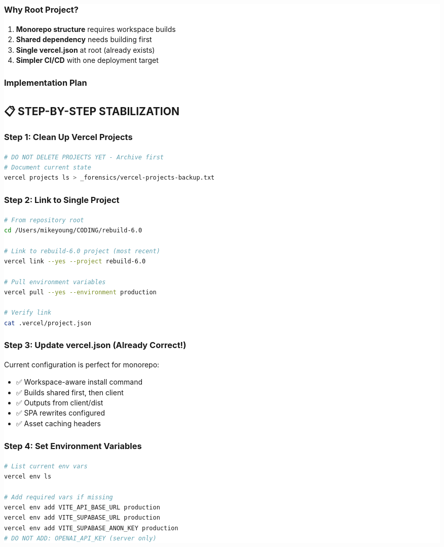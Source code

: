 ### Why Root Project?
1. **Monorepo structure** requires workspace builds
2. **Shared dependency** needs building first
3. **Single vercel.json** at root (already exists)
4. **Simpler CI/CD** with one deployment target

### Implementation Plan

## 📋 STEP-BY-STEP STABILIZATION

### Step 1: Clean Up Vercel Projects
```bash
# DO NOT DELETE PROJECTS YET - Archive first
# Document current state
vercel projects ls > _forensics/vercel-projects-backup.txt
```

### Step 2: Link to Single Project
```bash
# From repository root
cd /Users/mikeyoung/CODING/rebuild-6.0

# Link to rebuild-6.0 project (most recent)
vercel link --yes --project rebuild-6.0

# Pull environment variables
vercel pull --yes --environment production

# Verify link
cat .vercel/project.json
```

### Step 3: Update vercel.json (Already Correct!)
Current configuration is perfect for monorepo:
- ✅ Workspace-aware install command
- ✅ Builds shared first, then client
- ✅ Outputs from client/dist
- ✅ SPA rewrites configured
- ✅ Asset caching headers

### Step 4: Set Environment Variables
```bash
# List current env vars
vercel env ls

# Add required vars if missing
vercel env add VITE_API_BASE_URL production
vercel env add VITE_SUPABASE_URL production
vercel env add VITE_SUPABASE_ANON_KEY production
# DO NOT ADD: OPENAI_API_KEY (server only)
```

